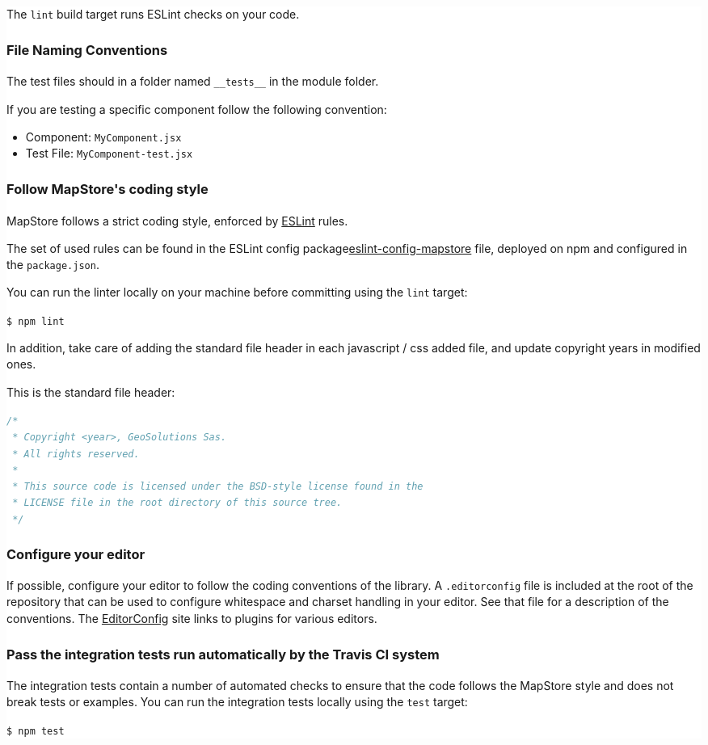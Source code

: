 The `lint` build target runs ESLint checks on your code.


### File Naming Conventions

The test files should in a folder named `__tests__` in the module folder.

If you are testing a specific component follow the following convention:

* Component: `MyComponent.jsx`
* Test File: `MyComponent-test.jsx`

### Follow MapStore's coding style

MapStore follows a strict coding style, enforced by [ESLint](http://eslint.org/) rules.

The set of used rules can be found in the ESLint config package[eslint-config-mapstore](https://github.com/geosolutions-it/MapStore2/blob/master/utility/eslint/index.js) file, deployed on npm and configured in the `package.json`.

You can run the linter locally on your machine before committing using the `lint`
target:

    $ npm lint

In addition, take care of adding the standard file header in each javascript / css added file, and update copyright years in modified ones.

This is the standard file header:

```javascript
/*
 * Copyright <year>, GeoSolutions Sas.
 * All rights reserved.
 *
 * This source code is licensed under the BSD-style license found in the
 * LICENSE file in the root directory of this source tree.
 */
```

### Configure your editor

If possible, configure your editor to follow the coding conventions of the
library.  A `.editorconfig` file is included at the root of the repository that
can be used to configure whitespace and charset handling in your editor.  See
that file for a description of the conventions.  The [EditorConfig](
http://editorconfig.org/#download) site links to plugins for various editors.

### Pass the integration tests run automatically by the Travis CI system

The integration tests contain a number of automated checks to ensure that the
code follows the MapStore style and does not break tests or examples.  You
can run the integration tests locally using the `test` target:

    $ npm test
